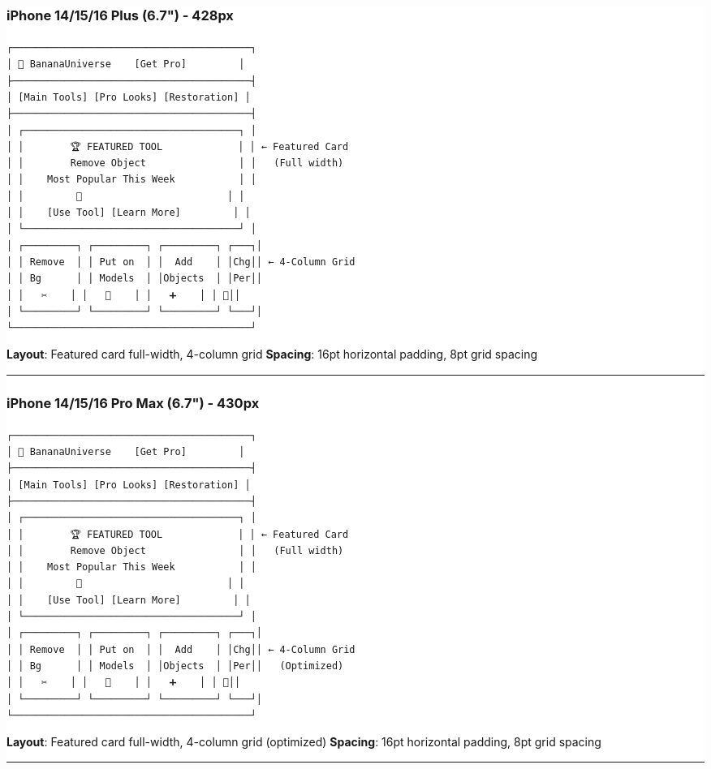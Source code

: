 ### **iPhone 14/15/16 Plus (6.7") - 428px**
```
┌─────────────────────────────────────────┐
│ 🍌 BananaUniverse    [Get Pro]         │
├─────────────────────────────────────────┤
│ [Main Tools] [Pro Looks] [Restoration] │
├─────────────────────────────────────────┤
│ ┌─────────────────────────────────────┐ │
│ │        🏆 FEATURED TOOL             │ │ ← Featured Card
│ │        Remove Object                │ │   (Full width)
│ │    Most Popular This Week           │ │
│ │         🔧                         │ │
│ │    [Use Tool] [Learn More]         │ │
│ └─────────────────────────────────────┘ │
│ ┌─────────┐ ┌─────────┐ ┌─────────┐ ┌───┐│
│ │ Remove  │ │ Put on  │ │  Add    │ │Chg││ ← 4-Column Grid
│ │ Bg      │ │ Models  │ │Objects  │ │Per││
│ │   ✂️    │ │   👤    │ │   ➕    │ │ 🔄││
│ └─────────┘ └─────────┘ └─────────┘ └───┘│
└─────────────────────────────────────────┘
```
**Layout**: Featured card full-width, 4-column grid
**Spacing**: 16pt horizontal padding, 8pt grid spacing

---

### **iPhone 14/15/16 Pro Max (6.7") - 430px**
```
┌─────────────────────────────────────────┐
│ 🍌 BananaUniverse    [Get Pro]         │
├─────────────────────────────────────────┤
│ [Main Tools] [Pro Looks] [Restoration] │
├─────────────────────────────────────────┤
│ ┌─────────────────────────────────────┐ │
│ │        🏆 FEATURED TOOL             │ │ ← Featured Card
│ │        Remove Object                │ │   (Full width)
│ │    Most Popular This Week           │ │
│ │         🔧                         │ │
│ │    [Use Tool] [Learn More]         │ │
│ └─────────────────────────────────────┘ │
│ ┌─────────┐ ┌─────────┐ ┌─────────┐ ┌───┐│
│ │ Remove  │ │ Put on  │ │  Add    │ │Chg││ ← 4-Column Grid
│ │ Bg      │ │ Models  │ │Objects  │ │Per││   (Optimized)
│ │   ✂️    │ │   👤    │ │   ➕    │ │ 🔄││
│ └─────────┘ └─────────┘ └─────────┘ └───┘│
└─────────────────────────────────────────┘
```
**Layout**: Featured card full-width, 4-column grid (optimized)
**Spacing**: 16pt horizontal padding, 8pt grid spacing

---
